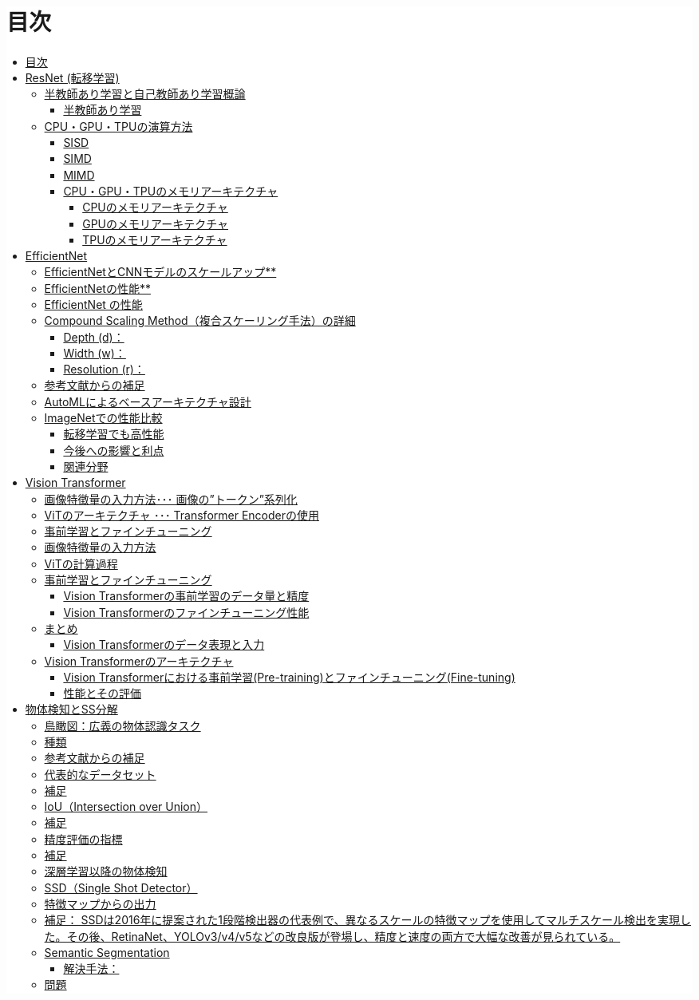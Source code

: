 
# 目次

- [目次](#目次)
- [ResNet (転移学習)](#resnet-転移学習)
  - [半教師あり学習と自己教師あり学習概論](#半教師あり学習と自己教師あり学習概論)
    - [半教師あり学習](#半教師あり学習)
  - [CPU・GPU・TPUの演算方法](#cpugputpuの演算方法)
    - [SISD](#sisd)
    - [SIMD](#simd)
    - [MIMD](#mimd)
    - [CPU・GPU・TPUのメモリアーキテクチャ](#cpugputpuのメモリアーキテクチャ)
      - [CPUのメモリアーキテクチャ](#cpuのメモリアーキテクチャ)
      - [GPUのメモリアーキテクチャ](#gpuのメモリアーキテクチャ)
      - [TPUのメモリアーキテクチャ](#tpuのメモリアーキテクチャ)
- [EfficientNet](#efficientnet)
  - [EfficientNetとCNNモデルのスケールアップ\*\*](#efficientnetとcnnモデルのスケールアップ)
  - [EfficientNetの性能\*\*](#efficientnetの性能)
  - [EfficientNet の性能](#efficientnet-の性能)
  - [Compound Scaling Method（複合スケーリング手法）の詳細](#compound-scaling-method複合スケーリング手法の詳細)
      - [Depth (d)：](#depth-d)
      - [Width (w)：](#width-w)
      - [Resolution (r)：](#resolution-r)
  - [参考文献からの補足](#参考文献からの補足)
  - [AutoMLによるベースアーキテクチャ設計](#automlによるベースアーキテクチャ設計)
  - [ImageNetでの性能比較](#imagenetでの性能比較)
    - [転移学習でも高性能](#転移学習でも高性能)
    - [今後への影響と利点](#今後への影響と利点)
    - [関連分野](#関連分野)
- [Vision Transformer](#vision-transformer)
    - [画像特徴量の入力方法･･･ 画像の”トークン”系列化](#画像特徴量の入力方法-画像のトークン系列化)
    - [ViTのアーキテクチャ ･･･ Transformer Encoderの使用](#vitのアーキテクチャ--transformer-encoderの使用)
    - [事前学習とファインチューニング](#事前学習とファインチューニング)
  - [画像特徴量の入力方法](#画像特徴量の入力方法)
  - [ViTの計算過程](#vitの計算過程)
  - [事前学習とファインチューニング](#事前学習とファインチューニング-1)
    - [Vision Transformerの事前学習のデータ量と精度](#vision-transformerの事前学習のデータ量と精度)
    - [Vision Transformerのファインチューニング性能](#vision-transformerのファインチューニング性能)
  - [まとめ](#まとめ)
    - [Vision Transformerのデータ表現と入力](#vision-transformerのデータ表現と入力)
  - [Vision Transformerのアーキテクチャ](#vision-transformerのアーキテクチャ)
    - [Vision Transformerにおける事前学習(Pre-training)とファインチューニング(Fine-tuning)](#vision-transformerにおける事前学習pre-trainingとファインチューニングfine-tuning)
    - [性能とその評価](#性能とその評価)
- [物体検知とSS分解](#物体検知とss分解)
  - [鳥瞰図：広義の物体認識タスク](#鳥瞰図広義の物体認識タスク)
  - [種類](#種類)
  - [参考文献からの補足](#参考文献からの補足-1)
  - [代表的なデータセット](#代表的なデータセット)
  - [補足](#補足)
  - [IoU（Intersection over Union）](#iouintersection-over-union)
  - [補足](#補足-1)
  - [精度評価の指標](#精度評価の指標)
  - [補足](#補足-2)
  - [深層学習以降の物体検知](#深層学習以降の物体検知)
  - [SSD（Single Shot Detector）](#ssdsingle-shot-detector)
  - [特徴マップからの出力](#特徴マップからの出力)
  - [補足： SSDは2016年に提案された1段階検出器の代表例で、異なるスケールの特徴マップを使用してマルチスケール検出を実現した。その後、RetinaNet、YOLOv3/v4/v5などの改良版が登場し、精度と速度の両方で大幅な改善が見られている。](#補足-ssdは2016年に提案された1段階検出器の代表例で異なるスケールの特徴マップを使用してマルチスケール検出を実現したその後retinanetyolov3v4v5などの改良版が登場し精度と速度の両方で大幅な改善が見られている)
  - [Semantic Segmentation](#semantic-segmentation)
    - [解決手法：](#解決手法)
  - [問題](#問題)